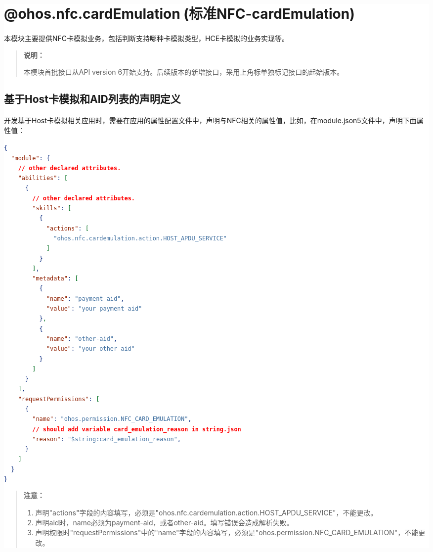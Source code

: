 # @ohos.nfc.cardEmulation (标准NFC-cardEmulation)

本模块主要提供NFC卡模拟业务，包括判断支持哪种卡模拟类型，HCE卡模拟的业务实现等。

> **说明：**
>
> 本模块首批接口从API version 6开始支持。后续版本的新增接口，采用上角标单独标记接口的起始版本。
## **基于Host卡模拟和AID列表的声明定义**

开发基于Host卡模拟相关应用时，需要在应用的属性配置文件中，声明与NFC相关的属性值，比如，在module.json5文件中，声明下面属性值：
```json
{
  "module": {
    // other declared attributes.
    "abilities": [
      {
        // other declared attributes.
        "skills": [
          {
            "actions": [
              "ohos.nfc.cardemulation.action.HOST_APDU_SERVICE"
            ]
          }
        ],
        "metadata": [
          {
            "name": "payment-aid",
            "value": "your payment aid"
          },
          {
            "name": "other-aid",
            "value": "your other aid"
          }
        ]
      }
    ],
    "requestPermissions": [
      {
        "name": "ohos.permission.NFC_CARD_EMULATION",
        // should add variable card_emulation_reason in string.json
        "reason": "$string:card_emulation_reason",
      }
    ]
  }
}
```
> **注意：**
>1. 声明"actions"字段的内容填写，必须是"ohos.nfc.cardemulation.action.HOST_APDU_SERVICE"，不能更改。
>2. 声明aid时，name必须为payment-aid，或者other-aid。填写错误会造成解析失败。
>3. 声明权限时"requestPermissions"中的"name"字段的内容填写，必须是"ohos.permission.NFC_CARD_EMULATION"，不能更改。
